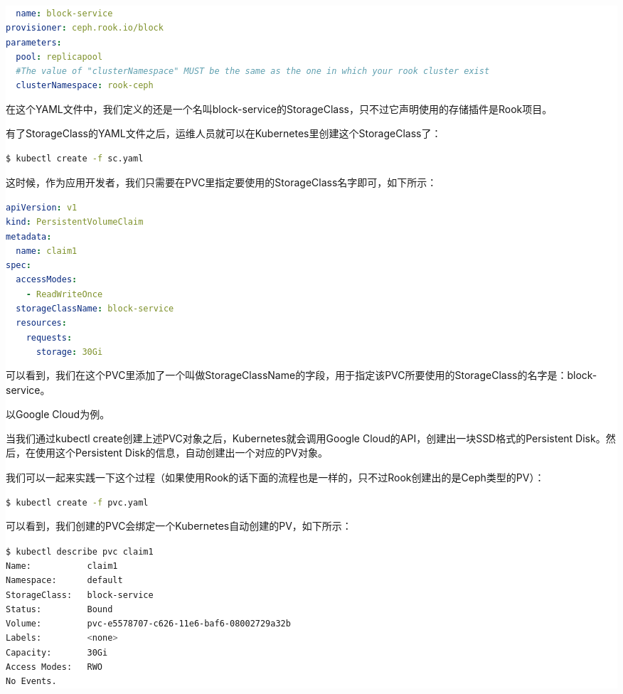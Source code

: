 ```yaml
  name: block-service
provisioner: ceph.rook.io/block
parameters:
  pool: replicapool
  #The value of "clusterNamespace" MUST be the same as the one in which your rook cluster exist
  clusterNamespace: rook-ceph
```

在这个YAML文件中，我们定义的还是一个名叫block-service的StorageClass，只不过它声明使用的存储插件是Rook项目。

有了StorageClass的YAML文件之后，运维人员就可以在Kubernetes里创建这个StorageClass了：

```bash
$ kubectl create -f sc.yaml
```

这时候，作为应用开发者，我们只需要在PVC里指定要使用的StorageClass名字即可，如下所示：

```yaml
apiVersion: v1
kind: PersistentVolumeClaim
metadata:
  name: claim1
spec:
  accessModes:
    - ReadWriteOnce
  storageClassName: block-service
  resources:
    requests:
      storage: 30Gi
```

可以看到，我们在这个PVC里添加了一个叫做StorageClassName的字段，用于指定该PVC所要使用的StorageClass的名字是：block-service。

以Google Cloud为例。

当我们通过kubectl create创建上述PVC对象之后，Kubernetes就会调用Google Cloud的API，创建出一块SSD格式的Persistent Disk。然后，在使用这个Persistent Disk的信息，自动创建出一个对应的PV对象。

我们可以一起来实践一下这个过程（如果使用Rook的话下面的流程也是一样的，只不过Rook创建出的是Ceph类型的PV）：

```bash
$ kubectl create -f pvc.yaml
```

可以看到，我们创建的PVC会绑定一个Kubernetes自动创建的PV，如下所示：

```bash
$ kubectl describe pvc claim1
Name:           claim1
Namespace:      default
StorageClass:   block-service
Status:         Bound
Volume:         pvc-e5578707-c626-11e6-baf6-08002729a32b
Labels:         <none>
Capacity:       30Gi
Access Modes:   RWO
No Events.
```
